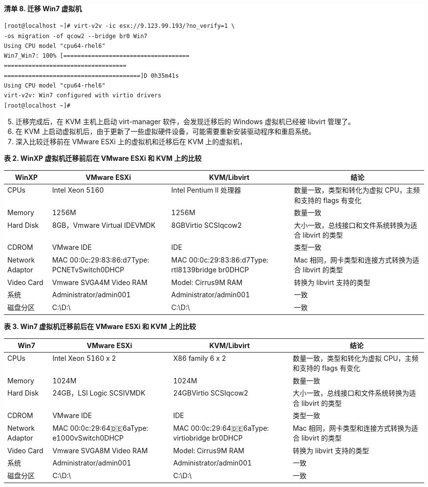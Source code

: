**清单 8. 迁移 Win7 虚拟机**

```shell
[root@localhost ~]# virt-v2v -ic esx://9.123.99.193/?no_verify=1 \
-os migration -of qcow2 --bridge br0 Win7 
Using CPU model "cpu64-rhel6"
Win7_Win7: 100% [====================================
===================================
=======================================]D 0h35m41s 
Using CPU model "cpu64-rhel6"
virt-v2v: Win7 configured with virtio drivers 
[root@localhost ~]#
```

5. 迁移完成后，在 KVM 主机上启动 virt-manager 软件，会发现迁移后的 Windows 虚拟机已经被 libvirt 管理了。
6. 在 KVM 上启动虚拟机后，由于更新了一些虚拟硬件设备，可能需要重新安装驱动程序和重启系统。
7. 深入比较迁移前在 VMware ESXi 上的虚拟机和迁移后在 KVM 上的虚拟机，

**表 2. WinXP 虚拟机迁移前后在 VMware ESXi 和 KVM 上的比较**

| **WinXP**       | **VMware ESXi**                              | **KVM/Libvirt**                                  | **结论**                             |
|-----------------|----------------------------------------------|--------------------------------------------------|------------------------------------|
| CPUs            | Intel Xeon 5160                              | Intel Pentium II 处理器                             | 数量一致，类型和转化为虚拟 CPU，主频和支持的 flags 有变化 |
| Memory          | 1256M                                        | 1256M                                            | 数量一致                               |
| Hard Disk       | 8GB，Vmware Virtual IDEVMDK                   | 8GBVirtio SCSIqcow2                              | 大小一致，总线接口和文件系统转换为适合 libvirt 的类型    |
| CDROM           | VMware IDE                                   | IDE                                              | 类型一致                               |
| Network Adaptor | MAC 00:0c:29:83:86:d7Type: PCNETvSwitch0DHCP | MAC 00:0c:29:83:86:d7Type: rtl8139bridge br0DHCP | Mac 相同，网卡类型和连接方式转换为适合 libvirt 的类型  |
| Video Card      | Vmware SVGA4M Video RAM                      | Model: Cirrus9M RAM                              | 转换为 libvirt 支持的类型                  |
| 系统              | Administrator/admin001                       | Administrator/admin001                           | 一致                                 |
| 磁盘分区            | C:\D:\                                       | C:\D:\                                           | 一致                                 |

**表 3. Win7 虚拟机迁移前后在 VMware ESXi 和 KVM 上的比较**

| **Win7**        | **VMware ESXi**                              | **KVM/Libvirt**                                 | **结论**                             |
|-----------------|----------------------------------------------|-------------------------------------------------|------------------------------------|
| CPUs            | Intel Xeon 5160 x 2                          | X86 family 6 x 2                                | 数量一致，类型和转化为虚拟 CPU，主频和支持的 flags 有变化 |
| Memory          | 1024M                                        | 1024M                                           | 数量一致                               |
| Hard Disk       | 24GB，LSI Logic SCSIVMDK                      | 24GBVirtio SCSIqcow2                            | 大小一致，总线接口和文件系统转换为适合 libvirt 的类型    |
| CDROM           | VMware IDE                                   | IDE                                             | 类型一致                               |
| Network Adaptor | MAC 00:0c:29:64:de:6aType: e1000vSwitch0DHCP | MAC 00:0c:29:64:de:6aType: virtiobridge br0DHCP | Mac 相同，网卡类型和连接方式转换为适合 libvirt 的类型  |
| Video Card      | Vmware SVGA8M Video RAM                      | Model: Cirrus9M RAM                             | 转换为 libvirt 支持的类型                  |
| 系统              | Administrator/admin001                       | Administrator/admin001                          | 一致                                 |
| 磁盘分区            | C:\D:\                                       | C:\D:\                                          | 一致                                 |
